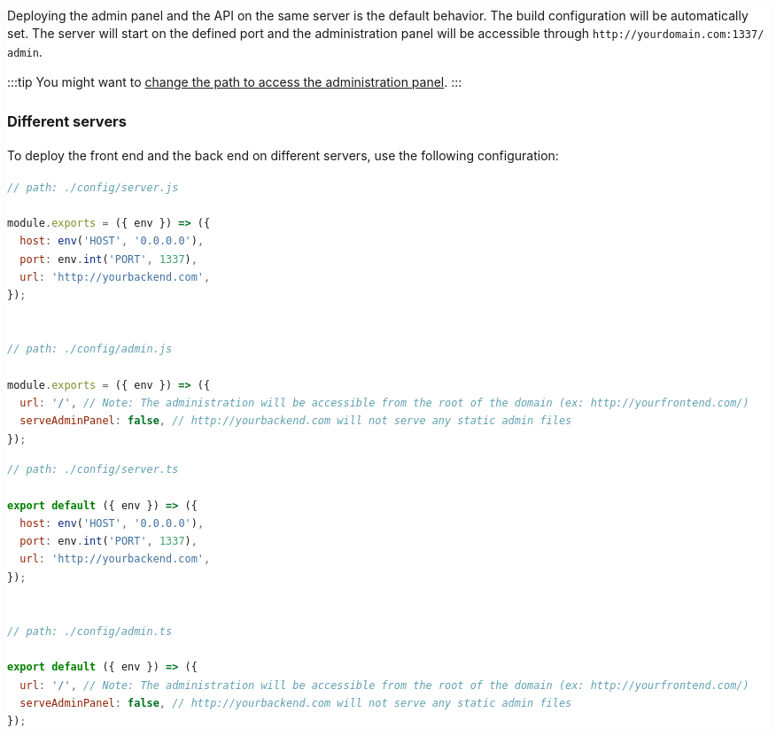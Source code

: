 Deploying the admin panel and the API on the same server is the default behavior. The build configuration will be automatically set. The server will start on the defined port and the administration panel will be accessible through `http://yourdomain.com:1337/admin`.

:::tip
You might want to [change the path to access the administration panel](#access-url).
:::

### Different servers

To deploy the front end and the back end on different servers, use the following configuration:

<code-group>
<code-block title="JAVASCRIPT">

```js
// path: ./config/server.js

module.exports = ({ env }) => ({
  host: env('HOST', '0.0.0.0'),
  port: env.int('PORT', 1337),
  url: 'http://yourbackend.com',
});


// path: ./config/admin.js

module.exports = ({ env }) => ({
  url: '/', // Note: The administration will be accessible from the root of the domain (ex: http://yourfrontend.com/)
  serveAdminPanel: false, // http://yourbackend.com will not serve any static admin files
});
```

</code-block>

<code-block title="TYPESCRIPT">

```js
// path: ./config/server.ts

export default ({ env }) => ({
  host: env('HOST', '0.0.0.0'),
  port: env.int('PORT', 1337),
  url: 'http://yourbackend.com',
});


// path: ./config/admin.ts

export default ({ env }) => ({
  url: '/', // Note: The administration will be accessible from the root of the domain (ex: http://yourfrontend.com/)
  serveAdminPanel: false, // http://yourbackend.com will not serve any static admin files
});
```
